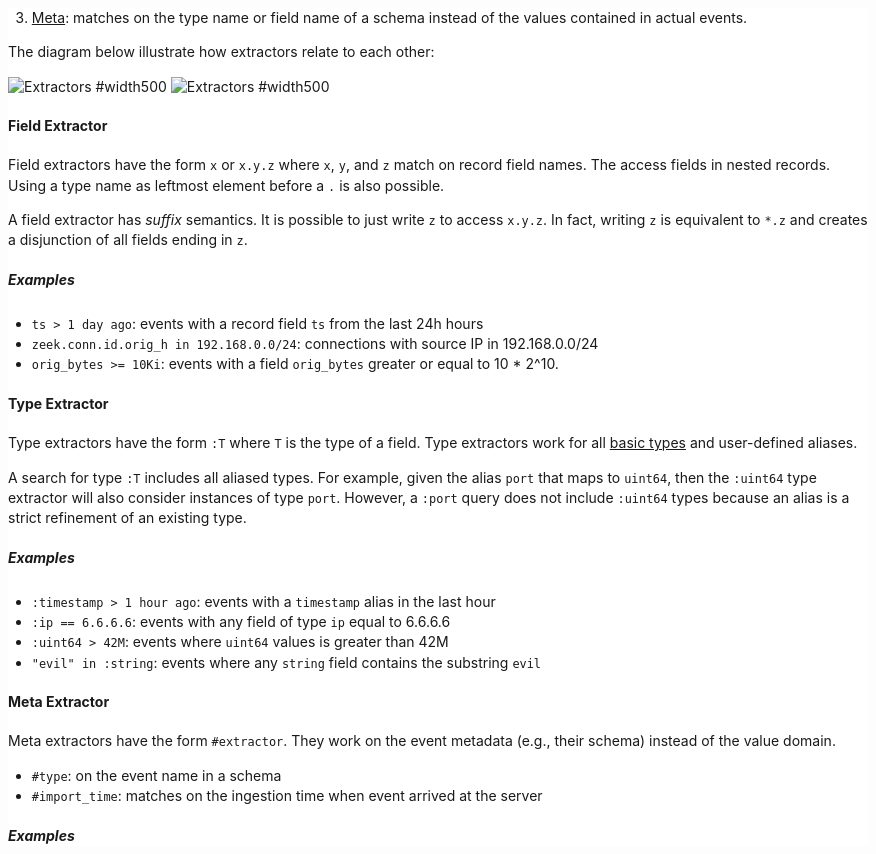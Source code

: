 3. [Meta](#meta-extractor): matches on the type name or field name of a schema
   instead of the values contained in actual events.

The diagram below illustrate how extractors relate to each other:

![Extractors #width500](/img/extractors.light.png#gh-light-mode-only)
![Extractors #width500](/img/extractors.dark.png#gh-dark-mode-only)

#### Field Extractor

Field extractors have the form `x` or `x.y.z` where `x`, `y`, and `z` match on
record field names. The access fields in nested records. Using a type name as
leftmost element before a `.` is also possible.

A field extractor has *suffix* semantics. It is possible to just write `z` to
access `x.y.z`. In fact, writing `z` is equivalent to `*.z` and creates a
disjunction of all fields ending in `z`.

##### Examples

- `ts > 1 day ago`: events with a record field `ts` from the last 24h hours
- `zeek.conn.id.orig_h in 192.168.0.0/24`: connections with source IP in
  192.168.0.0/24
- `orig_bytes >= 10Ki`: events with a field `orig_bytes` greater or equal to
  10 * 2^10.

#### Type Extractor

Type extractors have the form `:T` where `T` is the type of a field. Type
extractors work for all [basic
types](/docs/understand/data-model/type-system) and user-defined aliases.

A search for type `:T` includes all aliased types. For example, given the alias
`port` that maps to `uint64`, then the `:uint64` type extractor will also consider
instances of type `port`. However, a `:port` query does not include `:uint64`
types because an alias is a strict refinement of an existing type.

##### Examples

- `:timestamp > 1 hour ago`: events with a `timestamp` alias in the last hour
- `:ip == 6.6.6.6`: events with any field of type `ip` equal to 6.6.6.6
- `:uint64 > 42M`: events where `uint64` values is greater than 42M
- `"evil" in :string`: events where any `string` field contains the substring
  `evil`

#### Meta Extractor

Meta extractors have the form `#extractor`. They work on the event metadata
(e.g., their schema) instead of the value domain.

- `#type`: on the event name in a schema
- `#import_time`: matches on the ingestion time when event arrived at the server

##### Examples
